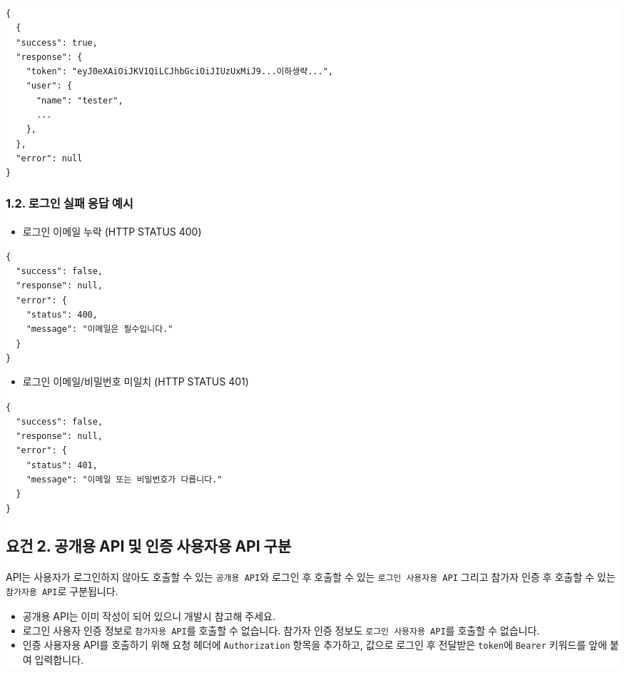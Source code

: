 ```
{
  {
  "success": true,
  "response": {
    "token": "eyJ0eXAiOiJKV1QiLCJhbGciOiJIUzUxMiJ9...이하생략...",
    "user": {
      "name": "tester",
      ...
    },
  },
  "error": null
}

```

### 1.2. 로그인 실패 응답 예시

-   로그인 이메일 누락 (HTTP STATUS 400)

```
{
  "success": false,
  "response": null,
  "error": {
    "status": 400,
    "message": "이메일은 필수입니다."
  }
}

```

-   로그인 이메일/비밀번호 미일치 (HTTP STATUS 401)

```
{
  "success": false,
  "response": null,
  "error": {
    "status": 401,
    "message": "이메일 또는 비밀번호가 다릅니다."
  }
}

```

## 요건 2. 공개용 API 및 인증 사용자용 API 구분

API는 사용자가 로그인하지 않아도 호출할 수 있는  `공개용 API`와 로그인 후 호출할 수 있는  `로그인 사용자용 API`  그리고 참가자 인증 후 호출할 수 있는  `참가자용 API`로 구분됩니다.

-   공개용 API는 이미 작성이 되어 있으니 개발시 참고해 주세요.
-   로그인 사용자 인증 정보로  `참가자용 API`를 호출할 수 없습니다. 참가자 인증 정보도  `로그인 사용자용 API`를 호출할 수 없습니다.
-   인증 사용자용 API를 호출하기 위해 요청 헤더에  `Authorization`  항목을 추가하고, 값으로 로그인 후 전달받은  `token`에  `Bearer`  키워드를 앞에 붙여 입력합니다.
